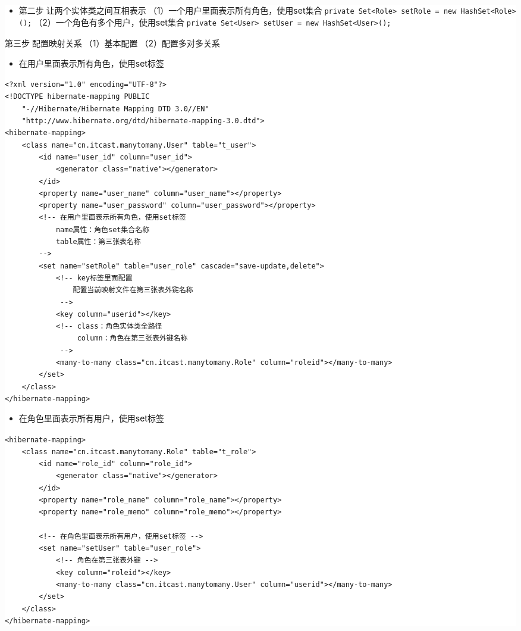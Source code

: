 - 第二步 让两个实体类之间互相表示
（1）一个用户里面表示所有角色，使用set集合
`private Set<Role> setRole = new HashSet<Role>();` 
（2）一个角色有多个用户，使用set集合
`private Set<User> setUser = new HashSet<User>();` 

第三步 配置映射关系
（1）基本配置
（2）配置多对多关系
- 在用户里面表示所有角色，使用set标签
```User
<?xml version="1.0" encoding="UTF-8"?>
<!DOCTYPE hibernate-mapping PUBLIC 
    "-//Hibernate/Hibernate Mapping DTD 3.0//EN"
    "http://www.hibernate.org/dtd/hibernate-mapping-3.0.dtd">
<hibernate-mapping>
	<class name="cn.itcast.manytomany.User" table="t_user">
		<id name="user_id" column="user_id">
			<generator class="native"></generator>
		</id>
		<property name="user_name" column="user_name"></property>
		<property name="user_password" column="user_password"></property>
		<!-- 在用户里面表示所有角色，使用set标签 
			name属性：角色set集合名称
			table属性：第三张表名称
		-->
		<set name="setRole" table="user_role" cascade="save-update,delete">
			<!-- key标签里面配置
				配置当前映射文件在第三张表外键名称
			 -->
			<key column="userid"></key>
			<!-- class：角色实体类全路径
			     column：角色在第三张表外键名称
			 -->
			<many-to-many class="cn.itcast.manytomany.Role" column="roleid"></many-to-many>
		</set>
	</class>
</hibernate-mapping>
```
 

- 在角色里面表示所有用户，使用set标签
```Role_hbm_xml
<hibernate-mapping>
	<class name="cn.itcast.manytomany.Role" table="t_role">
		<id name="role_id" column="role_id">
			<generator class="native"></generator>
		</id>
		<property name="role_name" column="role_name"></property>
		<property name="role_memo" column="role_memo"></property>
		
		<!-- 在角色里面表示所有用户，使用set标签 -->
		<set name="setUser" table="user_role">
			<!-- 角色在第三张表外键 -->
			<key column="roleid"></key>
			<many-to-many class="cn.itcast.manytomany.User" column="userid"></many-to-many>
		</set>
	</class>
</hibernate-mapping>
```
 